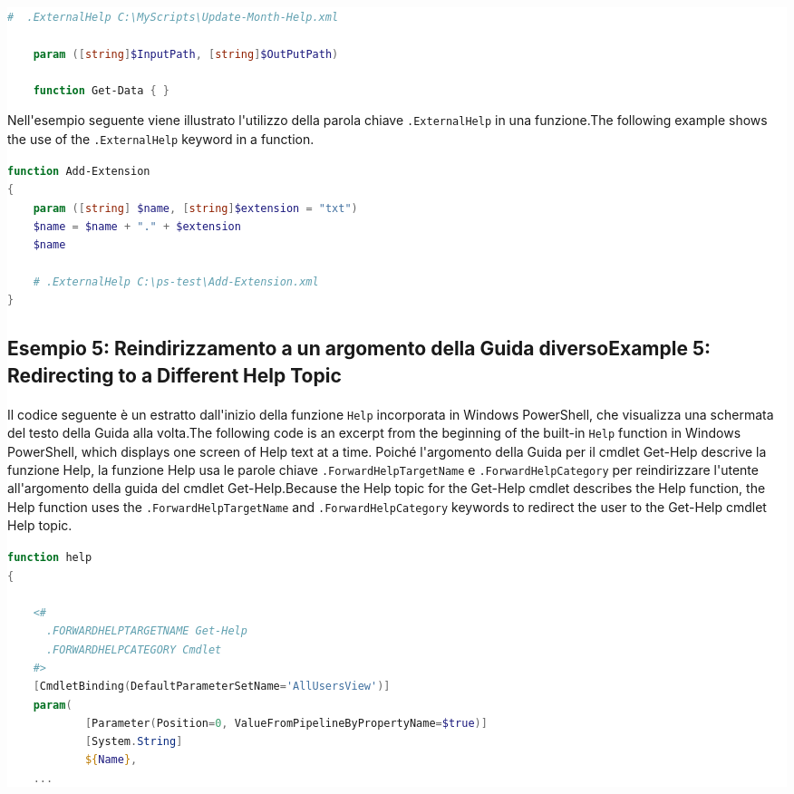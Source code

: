```powershell
#  .ExternalHelp C:\MyScripts\Update-Month-Help.xml

    param ([string]$InputPath, [string]$OutPutPath)

    function Get-Data { }
```

<span data-ttu-id="c9ec2-123">Nell'esempio seguente viene illustrato l'utilizzo della parola chiave `.ExternalHelp` in una funzione.</span><span class="sxs-lookup"><span data-stu-id="c9ec2-123">The following example shows the use of the `.ExternalHelp` keyword in a function.</span></span>

```powershell
function Add-Extension
{
    param ([string] $name, [string]$extension = "txt")
    $name = $name + "." + $extension
    $name

    # .ExternalHelp C:\ps-test\Add-Extension.xml
}
```

## <a name="example-5--redirecting-to-a-different-help-topic"></a><span data-ttu-id="c9ec2-124">Esempio 5: Reindirizzamento a un argomento della Guida diverso</span><span class="sxs-lookup"><span data-stu-id="c9ec2-124">Example 5:  Redirecting to a Different Help Topic</span></span>

<span data-ttu-id="c9ec2-125">Il codice seguente è un estratto dall'inizio della funzione `Help` incorporata in Windows PowerShell, che visualizza una schermata del testo della Guida alla volta.</span><span class="sxs-lookup"><span data-stu-id="c9ec2-125">The following code is an excerpt from the beginning of the built-in `Help` function in Windows PowerShell, which displays one screen of Help text at a time.</span></span> <span data-ttu-id="c9ec2-126">Poiché l'argomento della Guida per il cmdlet Get-Help descrive la funzione Help, la funzione Help usa le parole chiave `.ForwardHelpTargetName` e `.ForwardHelpCategory` per reindirizzare l'utente all'argomento della guida del cmdlet Get-Help.</span><span class="sxs-lookup"><span data-stu-id="c9ec2-126">Because the Help topic for the Get-Help cmdlet describes the Help function, the Help function uses the `.ForwardHelpTargetName` and `.ForwardHelpCategory` keywords to redirect the user to the Get-Help cmdlet Help topic.</span></span>

```powershell
function help
{

    <#
      .FORWARDHELPTARGETNAME Get-Help
      .FORWARDHELPCATEGORY Cmdlet
    #>
    [CmdletBinding(DefaultParameterSetName='AllUsersView')]
    param(
            [Parameter(Position=0, ValueFromPipelineByPropertyName=$true)]
            [System.String]
            ${Name},
    ...
```
